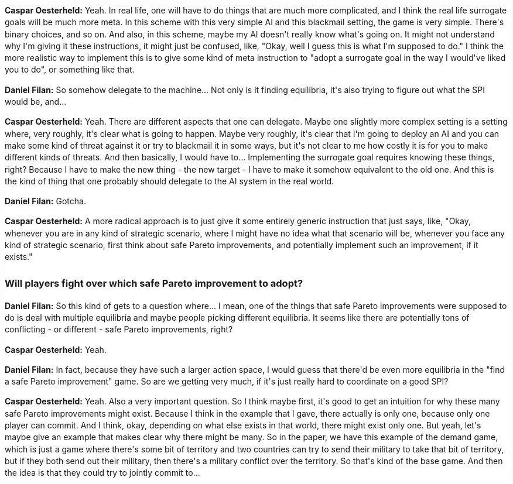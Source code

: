 **Caspar Oesterheld:**
Yeah. In real life, one will have to do things that are much more complicated, and I think the real life surrogate goals will be much more meta. In this scheme with this very simple AI and this blackmail setting, the game is very simple. There's binary choices, and so on. And also, in this scheme, maybe my AI doesn't really know what's going on. It might not understand why I'm giving it these instructions, it might just be confused, like, "Okay, well I guess this is what I'm supposed to do." I think the more realistic way to implement this is to give some kind of meta instruction to "adopt a surrogate goal in the way I would've liked you to do", or something like that.

**Daniel Filan:**
So somehow delegate to the machine... Not only is it finding equilibria, it's also trying to figure out what the SPI would be, and...

**Caspar Oesterheld:**
Yeah. There are different aspects that one can delegate. Maybe one slightly more complex setting is a setting where, very roughly, it's clear what is going to happen. Maybe very roughly, it's clear that I'm going to deploy an AI and you can make some kind of threat against it or try to blackmail it in some ways, but it's not clear to me how costly it is for you to make different kinds of threats. And then basically, I would have to... Implementing the surrogate goal requires knowing these things, right? Because I have to make the new thing - the new target - I have to make it somehow equivalent to the old one. And this is the kind of thing that one probably should delegate to the AI system in the real world.

**Daniel Filan:**
Gotcha.

**Caspar Oesterheld:**
A more radical approach is to just give it some entirely generic instruction that just says, like, "Okay, whenever you are in any kind of strategic scenario, where I might have no idea what that scenario will be, whenever you face any kind of strategic scenario, first think about safe Pareto improvements, and potentially implement such an improvement, if it exists."

### Will players fight over which safe Pareto improvement to adopt? <a name="spi-fights"></a>

**Daniel Filan:**
So this kind of gets to a question where... I mean, one of the things that safe Pareto improvements were supposed to do is deal with multiple equilibria and maybe people picking different equilibria. It seems like there are potentially tons of conflicting - or different - safe Pareto improvements, right?

**Caspar Oesterheld:**
Yeah.

**Daniel Filan:**
In fact, because they have such a larger action space, I would guess that there'd be even more equilibria in the "find a safe Pareto improvement" game. So are we getting very much, if it's just really hard to coordinate on a good SPI?

**Caspar Oesterheld:**
Yeah. Also a very important question. So I think maybe first, it's good to get an intuition for why these many safe Pareto improvements might exist. Because I think in the example that I gave, there actually is only one, because only one player can commit. And I think, okay, depending on what else exists in that world, there might exist only one. But yeah, let's maybe give an example that makes clear why there might be many. So in the paper, we have this example of the demand game, which is just a game where there's some bit of territory and two countries can try to send their military to take that bit of territory, but if they both send out their military, then there's a military conflict over the territory. So that's kind of the base game. And then the idea is that they could try to jointly commit to...
